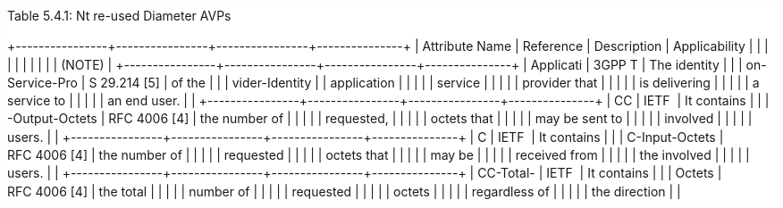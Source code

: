 Table 5.4.1: Nt re-used Diameter AVPs

+----------------+----------------+----------------+---------------+
| Attribute Name | Reference      | Description    | Applicability |
|                |                |                |               |
|                |                |                | (NOTE)        |
+----------------+----------------+----------------+---------------+
| Applicati      | 3GPP T         | The identity   |               |
| on-Service-Pro | S 29.214 \[5\] | of the         |               |
| vider-Identity |                | application    |               |
|                |                | service        |               |
|                |                | provider that  |               |
|                |                | is delivering  |               |
|                |                | a service to   |               |
|                |                | an end user.   |               |
+----------------+----------------+----------------+---------------+
| CC             | IETF           | It contains    |               |
| -Output-Octets | RFC 4006 \[4\] | the number of  |               |
|                |                | requested,     |               |
|                |                | octets that    |               |
|                |                | may be sent to |               |
|                |                | involved       |               |
|                |                | users.         |               |
+----------------+----------------+----------------+---------------+
| C              | IETF           | It contains    |               |
| C-Input-Octets | RFC 4006 \[4\] | the number of  |               |
|                |                | requested      |               |
|                |                | octets that    |               |
|                |                | may be         |               |
|                |                | received from  |               |
|                |                | the involved   |               |
|                |                | users.         |               |
+----------------+----------------+----------------+---------------+
| CC-Total-      | IETF           | It contains    |               |
| Octets         | RFC 4006 \[4\] | the total      |               |
|                |                | number of      |               |
|                |                | requested      |               |
|                |                | octets         |               |
|                |                | regardless of  |               |
|                |                | the direction  |               |